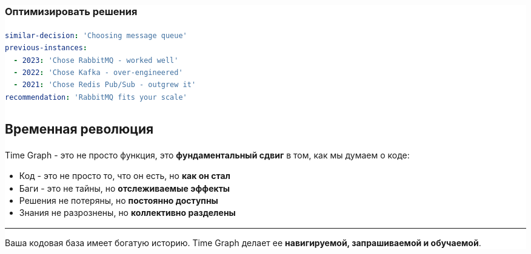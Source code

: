 ### Оптимизировать решения

```yaml
similar-decision: 'Choosing message queue'
previous-instances:
  - 2023: 'Chose RabbitMQ - worked well'
  - 2022: 'Chose Kafka - over-engineered'
  - 2021: 'Chose Redis Pub/Sub - outgrew it'
recommendation: 'RabbitMQ fits your scale'
```

## Временная революция

Time Graph - это не просто функция, это **фундаментальный сдвиг** в том, как мы думаем о коде:

- Код - это не просто то, что он есть, но **как он стал**
- Баги - это не тайны, но **отслеживаемые эффекты**
- Решения не потеряны, но **постоянно доступны**
- Знания не разрознены, но **коллективно разделены**

---

Ваша кодовая база имеет богатую историю. Time Graph делает ее **навигируемой, запрашиваемой и обучаемой**.

<PageCTA
  title="Овладейте временной линией вашего кода"
  subtitle="Превратите историю git в навигируемую, интеллектуальную базу знаний"
  buttonText="Исследовать Time Graph"
  buttonLink="/ru/features-time-graph-hat"
  buttonStyle="secondary"
  footer="Каждый коммит рассказывает историю. Каждое изменение содержит мудрость."
/>
